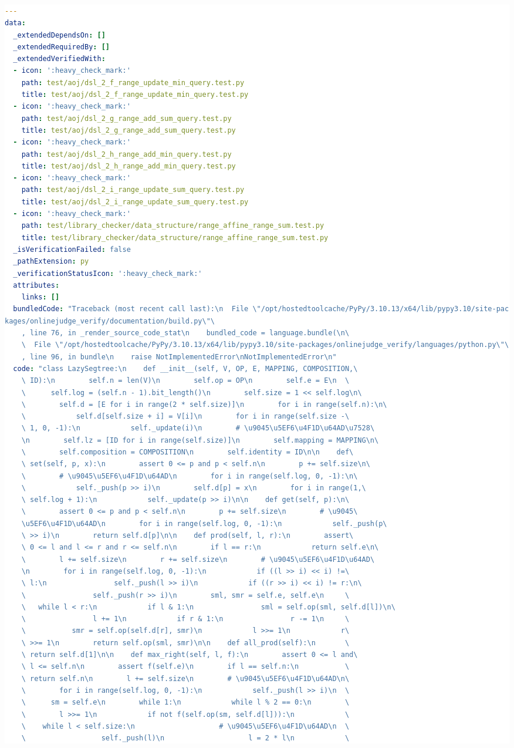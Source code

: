 ```yaml
---
data:
  _extendedDependsOn: []
  _extendedRequiredBy: []
  _extendedVerifiedWith:
  - icon: ':heavy_check_mark:'
    path: test/aoj/dsl_2_f_range_update_min_query.test.py
    title: test/aoj/dsl_2_f_range_update_min_query.test.py
  - icon: ':heavy_check_mark:'
    path: test/aoj/dsl_2_g_range_add_sum_query.test.py
    title: test/aoj/dsl_2_g_range_add_sum_query.test.py
  - icon: ':heavy_check_mark:'
    path: test/aoj/dsl_2_h_range_add_min_query.test.py
    title: test/aoj/dsl_2_h_range_add_min_query.test.py
  - icon: ':heavy_check_mark:'
    path: test/aoj/dsl_2_i_range_update_sum_query.test.py
    title: test/aoj/dsl_2_i_range_update_sum_query.test.py
  - icon: ':heavy_check_mark:'
    path: test/library_checker/data_structure/range_affine_range_sum.test.py
    title: test/library_checker/data_structure/range_affine_range_sum.test.py
  _isVerificationFailed: false
  _pathExtension: py
  _verificationStatusIcon: ':heavy_check_mark:'
  attributes:
    links: []
  bundledCode: "Traceback (most recent call last):\n  File \"/opt/hostedtoolcache/PyPy/3.10.13/x64/lib/pypy3.10/site-packages/onlinejudge_verify/documentation/build.py\"\
    , line 76, in _render_source_code_stat\n    bundled_code = language.bundle(\n\
    \  File \"/opt/hostedtoolcache/PyPy/3.10.13/x64/lib/pypy3.10/site-packages/onlinejudge_verify/languages/python.py\"\
    , line 96, in bundle\n    raise NotImplementedError\nNotImplementedError\n"
  code: "class LazySegtree:\n    def __init__(self, V, OP, E, MAPPING, COMPOSITION,\
    \ ID):\n        self.n = len(V)\n        self.op = OP\n        self.e = E\n  \
    \      self.log = (self.n - 1).bit_length()\n        self.size = 1 << self.log\n\
    \        self.d = [E for i in range(2 * self.size)]\n        for i in range(self.n):\n\
    \            self.d[self.size + i] = V[i]\n        for i in range(self.size -\
    \ 1, 0, -1):\n            self._update(i)\n        # \u9045\u5EF6\u4F1D\u64AD\u7528\
    \n        self.lz = [ID for i in range(self.size)]\n        self.mapping = MAPPING\n\
    \        self.composition = COMPOSITION\n        self.identity = ID\n\n    def\
    \ set(self, p, x):\n        assert 0 <= p and p < self.n\n        p += self.size\n\
    \        # \u9045\u5EF6\u4F1D\u64AD\n        for i in range(self.log, 0, -1):\n\
    \            self._push(p >> i)\n        self.d[p] = x\n        for i in range(1,\
    \ self.log + 1):\n            self._update(p >> i)\n\n    def get(self, p):\n\
    \        assert 0 <= p and p < self.n\n        p += self.size\n        # \u9045\
    \u5EF6\u4F1D\u64AD\n        for i in range(self.log, 0, -1):\n            self._push(p\
    \ >> i)\n        return self.d[p]\n\n    def prod(self, l, r):\n        assert\
    \ 0 <= l and l <= r and r <= self.n\n        if l == r:\n            return self.e\n\
    \        l += self.size\n        r += self.size\n        # \u9045\u5EF6\u4F1D\u64AD\
    \n        for i in range(self.log, 0, -1):\n            if ((l >> i) << i) !=\
    \ l:\n                self._push(l >> i)\n            if ((r >> i) << i) != r:\n\
    \                self._push(r >> i)\n        sml, smr = self.e, self.e\n     \
    \   while l < r:\n            if l & 1:\n                sml = self.op(sml, self.d[l])\n\
    \                l += 1\n            if r & 1:\n                r -= 1\n     \
    \           smr = self.op(self.d[r], smr)\n            l >>= 1\n            r\
    \ >>= 1\n        return self.op(sml, smr)\n\n    def all_prod(self):\n       \
    \ return self.d[1]\n\n    def max_right(self, l, f):\n        assert 0 <= l and\
    \ l <= self.n\n        assert f(self.e)\n        if l == self.n:\n           \
    \ return self.n\n        l += self.size\n        # \u9045\u5EF6\u4F1D\u64AD\n\
    \        for i in range(self.log, 0, -1):\n            self._push(l >> i)\n  \
    \      sm = self.e\n        while 1:\n            while l % 2 == 0:\n        \
    \        l >>= 1\n            if not f(self.op(sm, self.d[l])):\n            \
    \    while l < self.size:\n                    # \u9045\u5EF6\u4F1D\u64AD\n  \
    \                  self._push(l)\n                    l = 2 * l\n            \
```